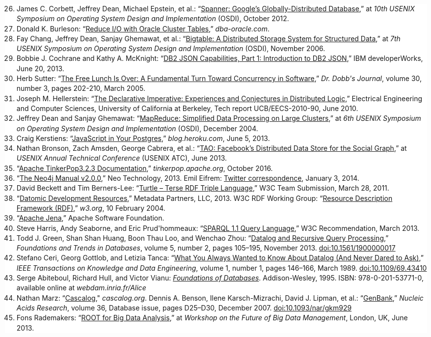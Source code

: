 26. James C. Corbett, Jeffrey Dean, Michael Epstein, et al.: “[Spanner: Google’s Globally-Distributed Database](http://research.google.com/archive/spanner.html),” at *10th USENIX Symposium on Operating System Design and Implementation* (OSDI), October 2012.
27. Donald K. Burleson: “[Reduce I/O with Oracle Cluster Tables](http://www.dba-oracle.com/oracle_tip_hash_index_cluster_table.htm),” *dba-oracle.com*.
28. Fay Chang, Jeffrey Dean, Sanjay Ghemawat, et al.: “[Bigtable: A Distributed Storage System for Structured Data](http://research.google.com/archive/bigtable.html),” at *7th USENIX Symposium on Operating System Design and Implementation* (OSDI), November 2006.
29. Bobbie J. Cochrane and Kathy A. McKnight: “[DB2 JSON Capabilities, Part 1: Introduction to DB2 JSON](http://www.ibm.com/developerworks/data/library/techarticle/dm-1306nosqlforjson1/),” IBM developerWorks, June 20, 2013.
30. Herb Sutter: “[The Free Lunch Is Over: A Fundamental Turn Toward Concurrency in Software](http://www.gotw.ca/publications/concurrency-ddj.htm),” *Dr. Dobb's Journal*, volume 30, number 3, pages 202-210, March 2005.
31. Joseph M. Hellerstein: “[The Declarative Imperative: Experiences and Conjectures in Distributed Logic](http://www.eecs.berkeley.edu/Pubs/TechRpts/2010/EECS-2010-90.pdf),” Electrical Engineering and Computer Sciences, University of California at Berkeley, Tech report UCB/EECS-2010-90, June 2010.
32. Jeffrey Dean and Sanjay Ghemawat: “[MapReduce: Simplified Data Processing on Large Clusters](http://research.google.com/archive/mapreduce.html),” at *6th USENIX Symposium on Operating System Design and Implementation* (OSDI), December 2004.
33. Craig Kerstiens: “[JavaScript in Your Postgres](https://blog.heroku.com/javascript_in_your_postgres),” *blog.heroku.com*, June 5, 2013.
34. Nathan Bronson, Zach Amsden, George Cabrera, et al.: “[TAO: Facebook’s Distributed Data Store for the Social Graph](https://www.usenix.org/conference/atc13/technical-sessions/presentation/bronson),” at *USENIX Annual Technical Conference* (USENIX ATC), June 2013.
35. “[Apache TinkerPop3.2.3 Documentation](http://tinkerpop.apache.org/docs/3.2.3/reference/),” *tinkerpop.apache.org*, October 2016.
36. “[The Neo4j Manual v2.0.0](http://docs.neo4j.org/chunked/2.0.0/index.html),” Neo Technology, 2013. Emil Eifrem: [Twitter correspondence](https://twitter.com/emileifrem/status/419107961512804352), January 3, 2014.
37. David Beckett and Tim Berners-Lee: “[Turtle – Terse RDF Triple Language](http://www.w3.org/TeamSubmission/turtle/),” W3C Team Submission, March 28, 2011.
38. “[Datomic Development Resources](http://docs.datomic.com/),” Metadata Partners, LLC, 2013. W3C RDF Working Group: “[Resource Description Framework (RDF)](http://www.w3.org/RDF/),” *w3.org*, 10 February 2004.
39. “[Apache Jena](http://jena.apache.org/),” Apache Software Foundation.
40. Steve Harris, Andy Seaborne, and Eric Prud'hommeaux: “[SPARQL 1.1 Query Language](http://www.w3.org/TR/sparql11-query/),” W3C Recommendation, March 2013.
41. Todd J. Green, Shan Shan Huang, Boon Thau Loo, and Wenchao Zhou: “[Datalog and Recursive Query Processing](http://blogs.evergreen.edu/sosw/files/2014/04/Green-Vol5-DBS-017.pdf),” *Foundations and Trends in Databases*, volume 5, number 2, pages 105–195, November 2013. [doi:10.1561/1900000017](http://dx.doi.org/10.1561/1900000017)
42. Stefano Ceri, Georg Gottlob, and Letizia Tanca: “[What You Always Wanted to Know About Datalog (And Never Dared to Ask)](https://www.researchgate.net/profile/Letizia_Tanca/publication/3296132_What_you_always_wanted_to_know_about_Datalog_and_never_dared_to_ask/links/0fcfd50ca2d20473ca000000.pdf),” *IEEE Transactions on Knowledge and Data Engineering*, volume 1, number 1, pages 146–166, March 1989. [doi:10.1109/69.43410](http://dx.doi.org/10.1109/69.43410)
43. Serge Abiteboul, Richard Hull, and Victor Vianu: [*Foundations of Databases*](http://webdam.inria.fr/Alice/). Addison-Wesley, 1995. ISBN: 978-0-201-53771-0, available online at *webdam.inria.fr/Alice*
44. Nathan Marz: “[Cascalog](http://cascalog.org/)," *cascalog.org*. Dennis A. Benson, Ilene Karsch-Mizrachi, David J. Lipman, et al.: “[GenBank](http://nar.oxfordjournals.org/content/36/suppl_1/D25.full-text-lowres.pdf),” *Nucleic Acids Research*, volume 36, Database issue, pages D25–D30, December 2007. [doi:10.1093/nar/gkm929](http://dx.doi.org/10.1093/nar/gkm929)
45. Fons Rademakers: “[ROOT for Big Data Analysis](http://indico.cern.ch/getFile.py/access?contribId=13&resId=0&materialId=slides&confId=246453),” at *Workshop on the Future of Big Data Management*, London, UK, June 2013.